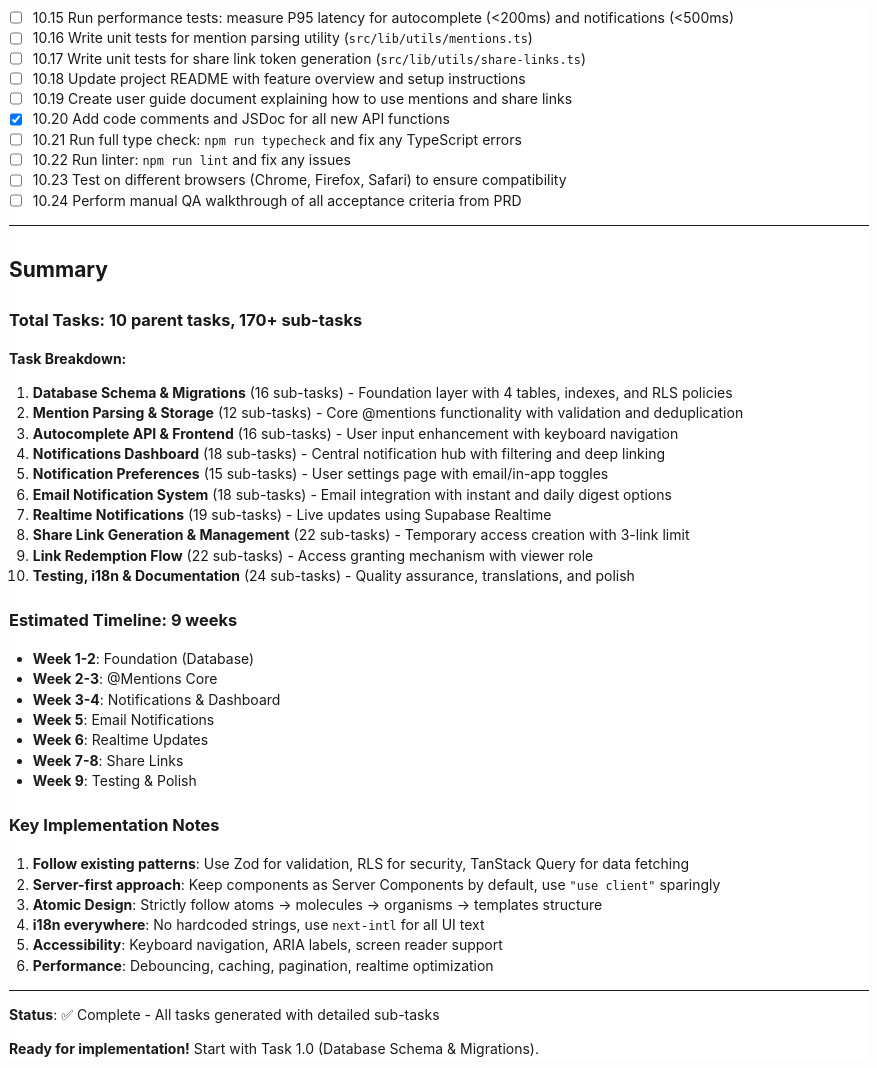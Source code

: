   - [ ] 10.15 Run performance tests: measure P95 latency for autocomplete (<200ms) and notifications (<500ms)
  - [ ] 10.16 Write unit tests for mention parsing utility (`src/lib/utils/mentions.ts`)
  - [ ] 10.17 Write unit tests for share link token generation (`src/lib/utils/share-links.ts`)
  - [ ] 10.18 Update project README with feature overview and setup instructions
  - [ ] 10.19 Create user guide document explaining how to use mentions and share links
  - [x] 10.20 Add code comments and JSDoc for all new API functions
  - [ ] 10.21 Run full type check: `npm run typecheck` and fix any TypeScript errors
  - [ ] 10.22 Run linter: `npm run lint` and fix any issues
  - [ ] 10.23 Test on different browsers (Chrome, Firefox, Safari) to ensure compatibility
  - [ ] 10.24 Perform manual QA walkthrough of all acceptance criteria from PRD

---

## Summary

### Total Tasks: 10 parent tasks, 170+ sub-tasks

**Task Breakdown:**
1. **Database Schema & Migrations** (16 sub-tasks) - Foundation layer with 4 tables, indexes, and RLS policies
2. **Mention Parsing & Storage** (12 sub-tasks) - Core @mentions functionality with validation and deduplication
3. **Autocomplete API & Frontend** (16 sub-tasks) - User input enhancement with keyboard navigation
4. **Notifications Dashboard** (18 sub-tasks) - Central notification hub with filtering and deep linking
5. **Notification Preferences** (15 sub-tasks) - User settings page with email/in-app toggles
6. **Email Notification System** (18 sub-tasks) - Email integration with instant and daily digest options
7. **Realtime Notifications** (19 sub-tasks) - Live updates using Supabase Realtime
8. **Share Link Generation & Management** (22 sub-tasks) - Temporary access creation with 3-link limit
9. **Link Redemption Flow** (22 sub-tasks) - Access granting mechanism with viewer role
10. **Testing, i18n & Documentation** (24 sub-tasks) - Quality assurance, translations, and polish

### Estimated Timeline: 9 weeks

- **Week 1-2**: Foundation (Database)
- **Week 2-3**: @Mentions Core
- **Week 3-4**: Notifications & Dashboard
- **Week 5**: Email Notifications
- **Week 6**: Realtime Updates
- **Week 7-8**: Share Links
- **Week 9**: Testing & Polish

### Key Implementation Notes

1. **Follow existing patterns**: Use Zod for validation, RLS for security, TanStack Query for data fetching
2. **Server-first approach**: Keep components as Server Components by default, use `"use client"` sparingly
3. **Atomic Design**: Strictly follow atoms → molecules → organisms → templates structure
4. **i18n everywhere**: No hardcoded strings, use `next-intl` for all UI text
5. **Accessibility**: Keyboard navigation, ARIA labels, screen reader support
6. **Performance**: Debouncing, caching, pagination, realtime optimization

---

**Status**: ✅ Complete - All tasks generated with detailed sub-tasks

**Ready for implementation!** Start with Task 1.0 (Database Schema & Migrations).

